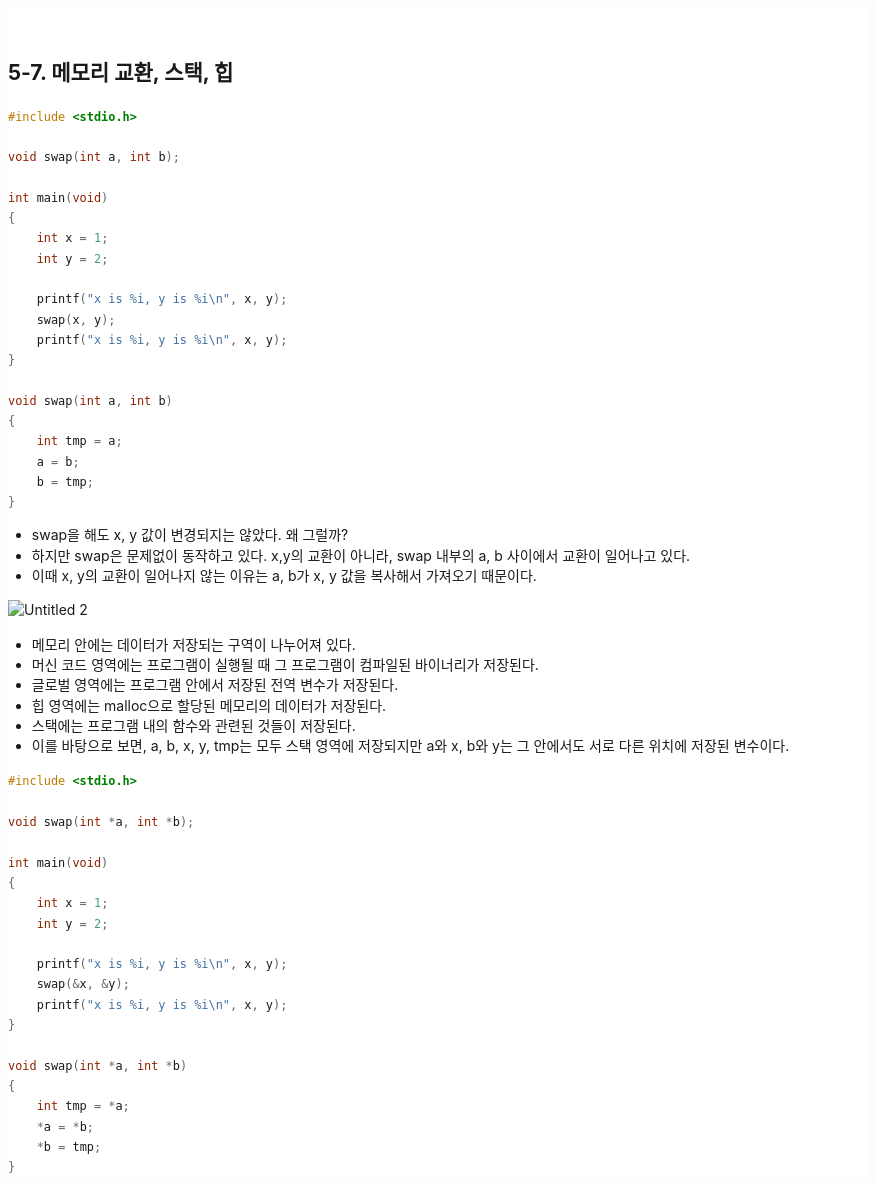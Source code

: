 <br>

## 5-7. 메모리 교환, 스택, 힙

```c
#include <stdio.h>

void swap(int a, int b);

int main(void)
{
    int x = 1;
    int y = 2;

    printf("x is %i, y is %i\n", x, y);
    swap(x, y);
    printf("x is %i, y is %i\n", x, y);
}

void swap(int a, int b)
{
    int tmp = a;
    a = b;
    b = tmp;
}
```

- swap을 해도 x, y 값이 변경되지는 않았다. 왜 그럴까?
- 하지만 swap은 문제없이 동작하고 있다. x,y의 교환이 아니라, swap 내부의   a, b 사이에서 교환이 일어나고 있다.
- 이때 x, y의 교환이 일어나지 않는 이유는 a, b가 x, y 값을 복사해서 가져오기  때문이다.


![Untitled 2](https://user-images.githubusercontent.com/73867548/120820517-97a37800-c58f-11eb-9431-89a18e23b440.png)


- 메모리 안에는 데이터가 저장되는 구역이 나누어져 있다.
- 머신 코드 영역에는 프로그램이 실행될 때 그 프로그램이 컴파일된 바이너리가 저장된다.
- 글로벌 영역에는 프로그램 안에서 저장된 전역 변수가 저장된다.
- 힙 영역에는 malloc으로 할당된 메모리의 데이터가 저장된다.
- 스택에는 프로그램 내의 함수와 관련된 것들이 저장된다.
- 이를 바탕으로  보면, a, b, x, y, tmp는 모두 스택 영역에 저장되지만 a와 x, b와 y는 그 안에서도 서로 다른 위치에 저장된 변수이다.

```c
#include <stdio.h>

void swap(int *a, int *b);

int main(void)
{
    int x = 1;
    int y = 2;

    printf("x is %i, y is %i\n", x, y);
    swap(&x, &y);
    printf("x is %i, y is %i\n", x, y);
}

void swap(int *a, int *b)
{
    int tmp = *a;
    *a = *b;
    *b = tmp;
}
```
